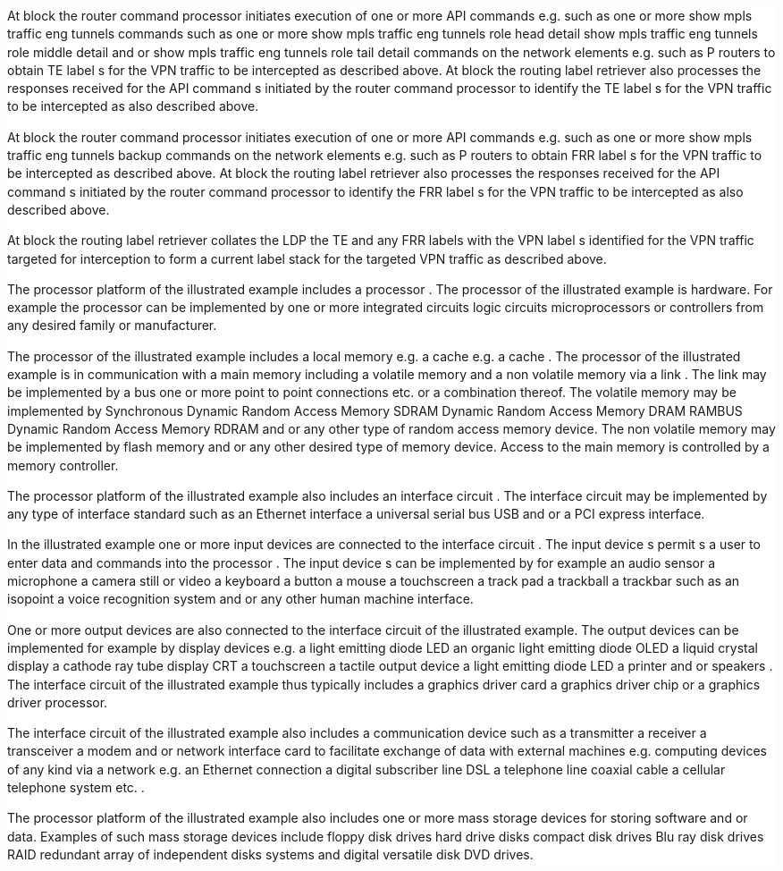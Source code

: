 At block the router command processor initiates execution of one or more API commands e.g. such as one or more show mpls traffic eng tunnels commands such as one or more show mpls traffic eng tunnels role head detail show mpls traffic eng tunnels role middle detail and or show mpls traffic eng tunnels role tail detail commands on the network elements e.g. such as P routers to obtain TE label s for the VPN traffic to be intercepted as described above. At block the routing label retriever also processes the responses received for the API command s initiated by the router command processor to identify the TE label s for the VPN traffic to be intercepted as also described above.

At block the router command processor initiates execution of one or more API commands e.g. such as one or more show mpls traffic eng tunnels backup commands on the network elements e.g. such as P routers to obtain FRR label s for the VPN traffic to be intercepted as described above. At block the routing label retriever also processes the responses received for the API command s initiated by the router command processor to identify the FRR label s for the VPN traffic to be intercepted as also described above.

At block the routing label retriever collates the LDP the TE and any FRR labels with the VPN label s identified for the VPN traffic targeted for interception to form a current label stack for the targeted VPN traffic as described above.

The processor platform of the illustrated example includes a processor . The processor of the illustrated example is hardware. For example the processor can be implemented by one or more integrated circuits logic circuits microprocessors or controllers from any desired family or manufacturer.

The processor of the illustrated example includes a local memory e.g. a cache e.g. a cache . The processor of the illustrated example is in communication with a main memory including a volatile memory and a non volatile memory via a link . The link may be implemented by a bus one or more point to point connections etc. or a combination thereof. The volatile memory may be implemented by Synchronous Dynamic Random Access Memory SDRAM Dynamic Random Access Memory DRAM RAMBUS Dynamic Random Access Memory RDRAM and or any other type of random access memory device. The non volatile memory may be implemented by flash memory and or any other desired type of memory device. Access to the main memory is controlled by a memory controller.

The processor platform of the illustrated example also includes an interface circuit . The interface circuit may be implemented by any type of interface standard such as an Ethernet interface a universal serial bus USB and or a PCI express interface.

In the illustrated example one or more input devices are connected to the interface circuit . The input device s permit s a user to enter data and commands into the processor . The input device s can be implemented by for example an audio sensor a microphone a camera still or video a keyboard a button a mouse a touchscreen a track pad a trackball a trackbar such as an isopoint a voice recognition system and or any other human machine interface.

One or more output devices are also connected to the interface circuit of the illustrated example. The output devices can be implemented for example by display devices e.g. a light emitting diode LED an organic light emitting diode OLED a liquid crystal display a cathode ray tube display CRT a touchscreen a tactile output device a light emitting diode LED a printer and or speakers . The interface circuit of the illustrated example thus typically includes a graphics driver card a graphics driver chip or a graphics driver processor.

The interface circuit of the illustrated example also includes a communication device such as a transmitter a receiver a transceiver a modem and or network interface card to facilitate exchange of data with external machines e.g. computing devices of any kind via a network e.g. an Ethernet connection a digital subscriber line DSL a telephone line coaxial cable a cellular telephone system etc. .

The processor platform of the illustrated example also includes one or more mass storage devices for storing software and or data. Examples of such mass storage devices include floppy disk drives hard drive disks compact disk drives Blu ray disk drives RAID redundant array of independent disks systems and digital versatile disk DVD drives.
